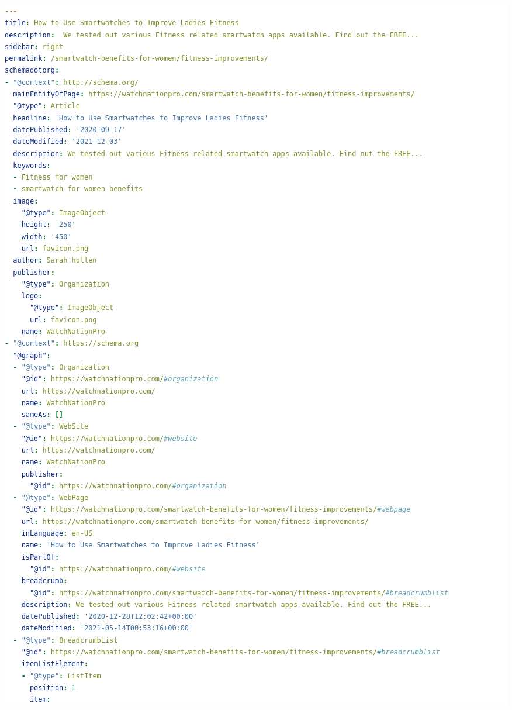 ```yaml
---
title: How to Use Smartwatches to Improve Ladies Fitness
description:  We tested out various Fitness related smartwatch apps available. Find out the FREE...
sidebar: right
permalink: /smartwatch-benefits-for-women/fitness-improvements/
schemadotorg:
- "@context": http://schema.org/
  mainEntityOfPage: https://watchnationpro.com/smartwatch-benefits-for-women/fitness-improvements/
  "@type": Article
  headline: 'How to Use Smartwatches to Improve Ladies Fitness'
  datePublished: '2020-09-17'
  dateModified: '2021-12-03'
  description: We tested out various Fitness related smartwatch apps available. Find out the FREE...
  keywords:
  - Fitness for women
  - smartwatch for women benefits
  image:
    "@type": ImageObject
    height: '250'
    width: '450'
    url: favicon.png
  author: Sarah hollen
  publisher:
    "@type": Organization
    logo:
      "@type": ImageObject
      url: favicon.png
    name: WatchNationPro
- "@context": https://schema.org
  "@graph":
  - "@type": Organization
    "@id": https://watchnationpro.com/#organization
    url: https://watchnationpro.com/
    name: WatchNationPro
    sameAs: []
  - "@type": WebSite
    "@id": https://watchnationpro.com/#website
    url: https://watchnationpro.com/
    name: WatchNationPro
    publisher:
      "@id": https://watchnationpro.com/#organization
  - "@type": WebPage
    "@id": https://watchnationpro.com/smartwatch-benefits-for-women/fitness-improvements/#webpage
    url: https://watchnationpro.com/smartwatch-benefits-for-women/fitness-improvements/
    inLanguage: en-US
    name: 'How to Use Smartwatches to Improve Ladies Fitness'
    isPartOf:
      "@id": https://watchnationpro.com/#website
    breadcrumb:
      "@id": https://watchnationpro.com/smartwatch-benefits-for-women/fitness-improvements/#breadcrumblist
    description: We tested out various Fitness related smartwatch apps available. Find out the FREE...
    datePublished: '2020-12-28T12:02:42+00:00'
    dateModified: '2021-05-14T00:53:16+00:00'
  - "@type": BreadcrumbList
    "@id": https://watchnationpro.com/smartwatch-benefits-for-women/fitness-improvements/#breadcrumblist
    itemListElement:
    - "@type": ListItem
      position: 1
      item:
```